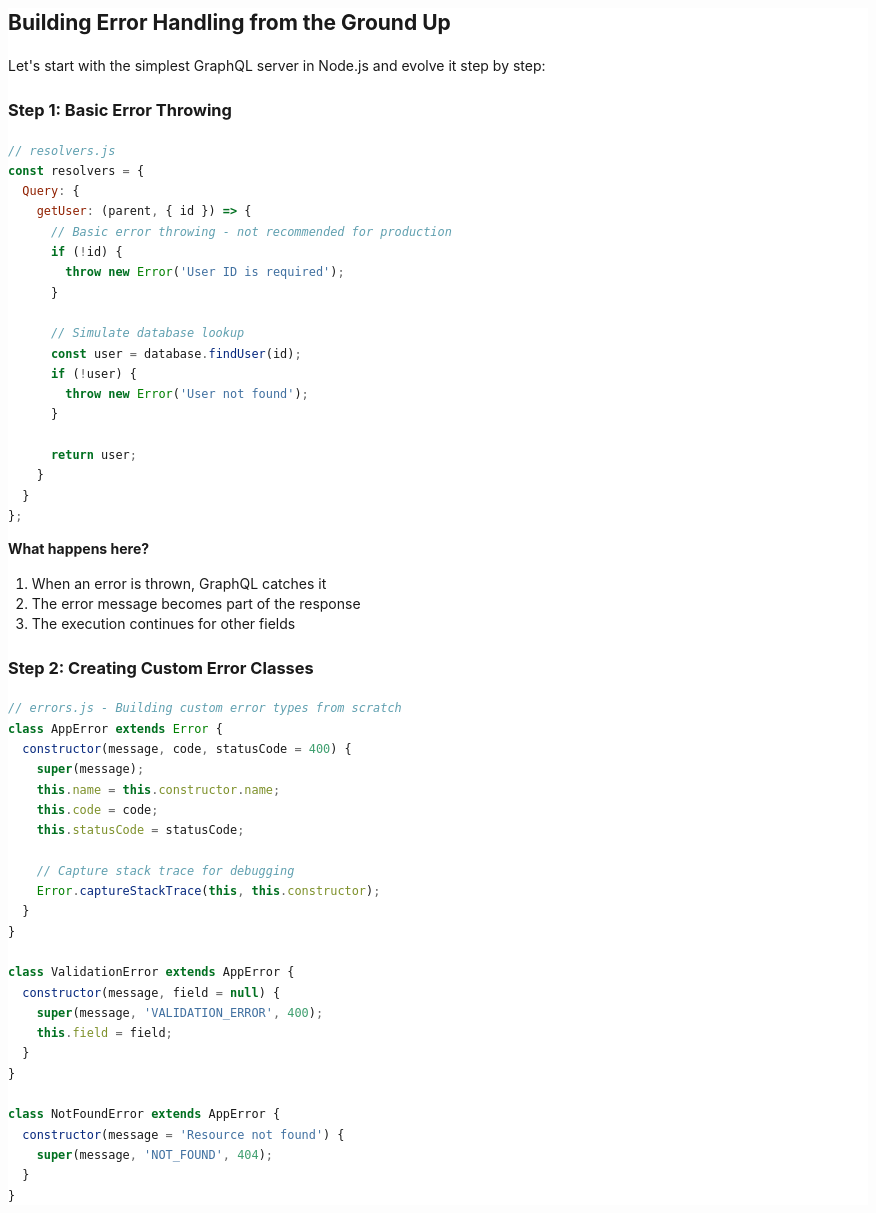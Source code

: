 ```json
```

## Building Error Handling from the Ground Up

Let's start with the simplest GraphQL server in Node.js and evolve it step by step:

### Step 1: Basic Error Throwing

```javascript
// resolvers.js
const resolvers = {
  Query: {
    getUser: (parent, { id }) => {
      // Basic error throwing - not recommended for production
      if (!id) {
        throw new Error('User ID is required');
      }
    
      // Simulate database lookup
      const user = database.findUser(id);
      if (!user) {
        throw new Error('User not found');
      }
    
      return user;
    }
  }
};
```

**What happens here?**

1. When an error is thrown, GraphQL catches it
2. The error message becomes part of the response
3. The execution continues for other fields

### Step 2: Creating Custom Error Classes

```javascript
// errors.js - Building custom error types from scratch
class AppError extends Error {
  constructor(message, code, statusCode = 400) {
    super(message);
    this.name = this.constructor.name;
    this.code = code;
    this.statusCode = statusCode;
  
    // Capture stack trace for debugging
    Error.captureStackTrace(this, this.constructor);
  }
}

class ValidationError extends AppError {
  constructor(message, field = null) {
    super(message, 'VALIDATION_ERROR', 400);
    this.field = field;
  }
}

class NotFoundError extends AppError {
  constructor(message = 'Resource not found') {
    super(message, 'NOT_FOUND', 404);
  }
}

```